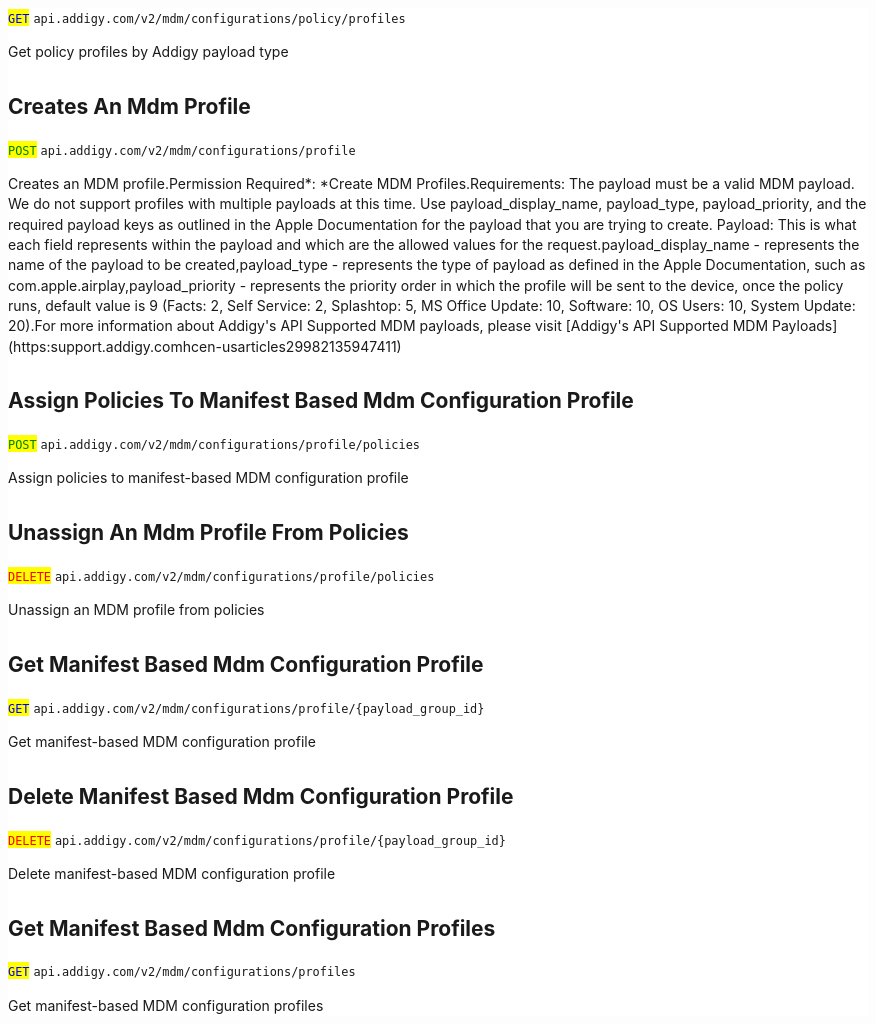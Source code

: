 <mark style="color:blue;">`GET`</mark> `api.addigy.com/v2/mdm/configurations/policy/profiles`

Get policy profiles by Addigy payload type

## Creates An Mdm Profile

<mark style="color:green;">`POST`</mark> `api.addigy.com/v2/mdm/configurations/profile`

Creates an MDM profile.Permission Required\*: \*Create MDM Profiles.Requirements: The payload must be a valid MDM payload. We do not support profiles with multiple payloads at this time. Use payload\_display\_name, payload\_type, payload\_priority, and the required payload keys as outlined in the Apple Documentation for the payload that you are trying to create. Payload: This is what each field represents within the payload and which are the allowed values for the request.payload\_display\_name - represents the name of the payload to be created,payload\_type - represents the type of payload as defined in the Apple Documentation, such as com.apple.airplay,payload\_priority - represents the priority order in which the profile will be sent to the device, once the policy runs, default value is 9 (Facts: 2, Self Service: 2, Splashtop: 5, MS Office Update: 10, Software: 10, OS Users: 10, System Update: 20).For more information about Addigy's API Supported MDM payloads, please visit \[Addigy's API Supported MDM Payloads]\(https:support.addigy.comhcen-usarticles29982135947411)

## Assign Policies To Manifest Based Mdm Configuration Profile

<mark style="color:green;">`POST`</mark> `api.addigy.com/v2/mdm/configurations/profile/policies`

Assign policies to manifest-based MDM configuration profile

## Unassign An Mdm Profile From Policies

<mark style="color:red;">`DELETE`</mark> `api.addigy.com/v2/mdm/configurations/profile/policies`

Unassign an MDM profile from policies

## Get Manifest Based Mdm Configuration Profile

<mark style="color:blue;">`GET`</mark> `api.addigy.com/v2/mdm/configurations/profile/{payload_group_id}`

Get manifest-based MDM configuration profile

## Delete Manifest Based Mdm Configuration Profile

<mark style="color:red;">`DELETE`</mark> `api.addigy.com/v2/mdm/configurations/profile/{payload_group_id}`

Delete manifest-based MDM configuration profile

## Get Manifest Based Mdm Configuration Profiles

<mark style="color:blue;">`GET`</mark> `api.addigy.com/v2/mdm/configurations/profiles`

Get manifest-based MDM configuration profiles
